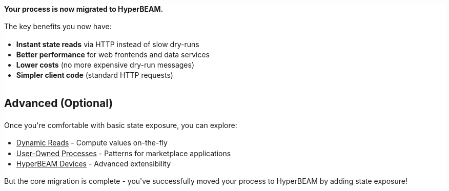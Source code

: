 **Your process is now migrated to HyperBEAM.**

The key benefits you now have:

- **Instant state reads** via HTTP instead of slow dry-runs
- **Better performance** for web frontends and data services
- **Lower costs** (no more expensive dry-run messages)
- **Simpler client code** (standard HTTP requests)

## Advanced (Optional)

Once you're comfortable with basic state exposure, you can explore:

- [Dynamic Reads](./core/dynamic-reads.md) - Compute values on-the-fly
- [User-Owned Processes](./core/user-owned-processes.md) - Patterns for marketplace applications
- [HyperBEAM Devices](https://hyperbeam.arweave.net/build/devices/hyperbeam-devices.md) - Advanced extensibility

But the core migration is complete - you've successfully moved your process to HyperBEAM by adding state exposure!
